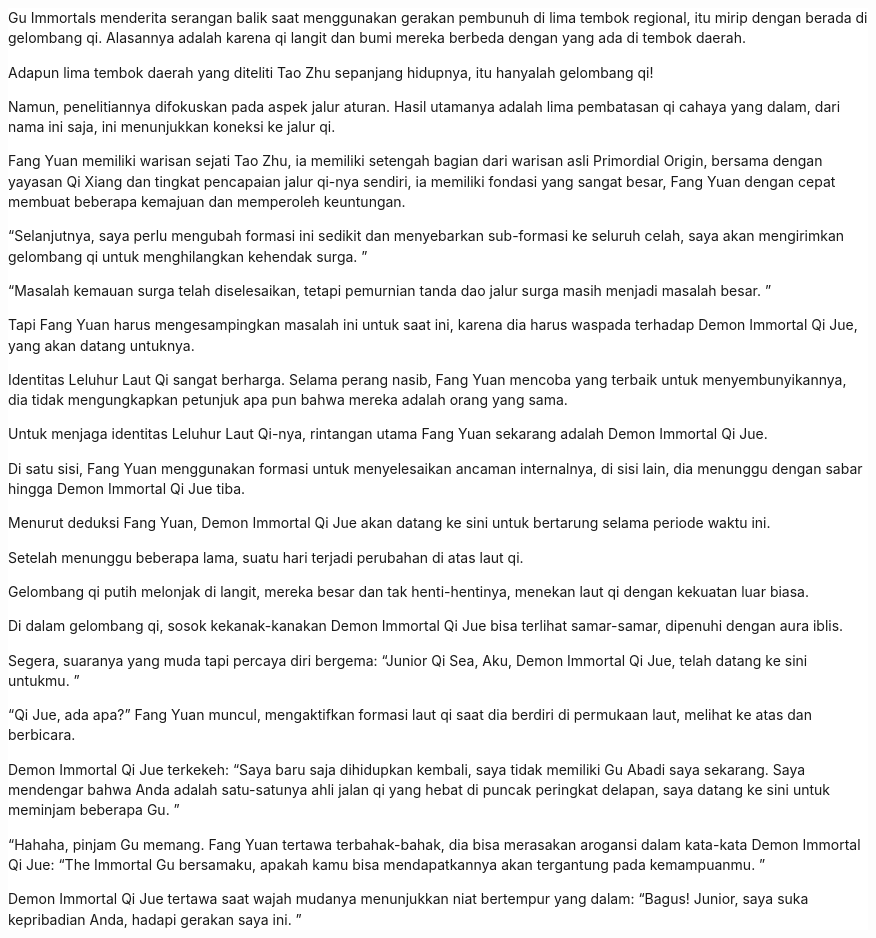 
Gu Immortals menderita serangan balik saat menggunakan gerakan pembunuh di lima tembok regional, itu mirip dengan berada di gelombang qi. Alasannya adalah karena qi langit dan bumi mereka berbeda dengan yang ada di tembok daerah.

Adapun lima tembok daerah yang diteliti Tao Zhu sepanjang hidupnya, itu hanyalah gelombang qi!

Namun, penelitiannya difokuskan pada aspek jalur aturan. Hasil utamanya adalah lima pembatasan qi cahaya yang dalam, dari nama ini saja, ini menunjukkan koneksi ke jalur qi.

Fang Yuan memiliki warisan sejati Tao Zhu, ia memiliki setengah bagian dari warisan asli Primordial Origin, bersama dengan yayasan Qi Xiang dan tingkat pencapaian jalur qi-nya sendiri, ia memiliki fondasi yang sangat besar, Fang Yuan dengan cepat membuat beberapa kemajuan dan memperoleh keuntungan.

“Selanjutnya, saya perlu mengubah formasi ini sedikit dan menyebarkan sub-formasi ke seluruh celah, saya akan mengirimkan gelombang qi untuk menghilangkan kehendak surga. ”

“Masalah kemauan surga telah diselesaikan, tetapi pemurnian tanda dao jalur surga masih menjadi masalah besar. ”

Tapi Fang Yuan harus mengesampingkan masalah ini untuk saat ini, karena dia harus waspada terhadap Demon Immortal Qi Jue, yang akan datang untuknya.

Identitas Leluhur Laut Qi sangat berharga. Selama perang nasib, Fang Yuan mencoba yang terbaik untuk menyembunyikannya, dia tidak mengungkapkan petunjuk apa pun bahwa mereka adalah orang yang sama.

Untuk menjaga identitas Leluhur Laut Qi-nya, rintangan utama Fang Yuan sekarang adalah Demon Immortal Qi Jue.

Di satu sisi, Fang Yuan menggunakan formasi untuk menyelesaikan ancaman internalnya, di sisi lain, dia menunggu dengan sabar hingga Demon Immortal Qi Jue tiba.

Menurut deduksi Fang Yuan, Demon Immortal Qi Jue akan datang ke sini untuk bertarung selama periode waktu ini.

Setelah menunggu beberapa lama, suatu hari terjadi perubahan di atas laut qi.

Gelombang qi putih melonjak di langit, mereka besar dan tak henti-hentinya, menekan laut qi dengan kekuatan luar biasa.

Di dalam gelombang qi, sosok kekanak-kanakan Demon Immortal Qi Jue bisa terlihat samar-samar, dipenuhi dengan aura iblis.

Segera, suaranya yang muda tapi percaya diri bergema: “Junior Qi Sea, Aku, Demon Immortal Qi Jue, telah datang ke sini untukmu. ”

“Qi Jue, ada apa?” Fang Yuan muncul, mengaktifkan formasi laut qi saat dia berdiri di permukaan laut, melihat ke atas dan berbicara.

Demon Immortal Qi Jue terkekeh: “Saya baru saja dihidupkan kembali, saya tidak memiliki Gu Abadi saya sekarang. Saya mendengar bahwa Anda adalah satu-satunya ahli jalan qi yang hebat di puncak peringkat delapan, saya datang ke sini untuk meminjam beberapa Gu. ”

“Hahaha, pinjam Gu memang. Fang Yuan tertawa terbahak-bahak, dia bisa merasakan arogansi dalam kata-kata Demon Immortal Qi Jue: “The Immortal Gu bersamaku, apakah kamu bisa mendapatkannya akan tergantung pada kemampuanmu. ”



Demon Immortal Qi Jue tertawa saat wajah mudanya menunjukkan niat bertempur yang dalam: “Bagus! Junior, saya suka kepribadian Anda, hadapi gerakan saya ini. ”
